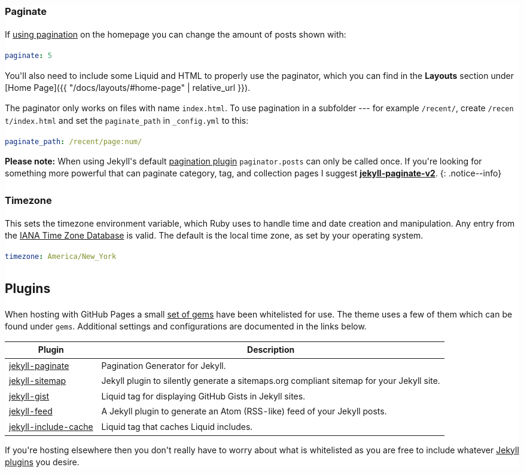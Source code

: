 ### Paginate

If [using pagination](https://github.com/jekyll/jekyll-paginate) on the homepage you can change the amount of posts shown with:

```yaml
paginate: 5
```

You'll also need to include some Liquid and HTML to properly use the paginator, which you can find in the **Layouts** section under [Home Page]({{ "/docs/layouts/#home-page" | relative_url }}).

The paginator only works on files with name `index.html`. To use pagination in a subfolder --- for example `/recent/`, create `/recent/index.html` and set the `paginate_path` in `_config.yml` to this:

```yaml
paginate_path: /recent/page:num/
```

**Please note:** When using Jekyll's default [pagination plugin](https://jekyllrb.com/docs/pagination/) `paginator.posts` can only be called once. If you're looking for something more powerful that can paginate category, tag, and collection pages I suggest [**jekyll-paginate-v2**](https://github.com/sverrirs/jekyll-paginate-v2).
{: .notice--info}

### Timezone

This sets the timezone environment variable, which Ruby uses to handle time and date creation and manipulation. Any entry from the [IANA Time Zone Database](https://en.wikipedia.org/wiki/List_of_tz_database_time_zones) is valid. The default is the local time zone, as set by your operating system.

```yaml
timezone: America/New_York
```

## Plugins

When hosting with GitHub Pages a small [set of gems](https://pages.github.com/versions/) have been whitelisted for use. The theme uses a few of them which can be found under `gems`. Additional settings and configurations are documented in the links below.

| Plugin | Description                                                                               |
| --- | --- |
| [jekyll-paginate][jekyll-paginate] | Pagination Generator for Jekyll. |
| [jekyll-sitemap][jekyll-sitemap] | Jekyll plugin to silently generate a sitemaps.org compliant sitemap for your Jekyll site. |
| [jekyll-gist][jekyll-gist] | Liquid tag for displaying GitHub Gists in Jekyll sites. |
| [jekyll-feed][jekyll-feed] | A Jekyll plugin to generate an Atom (RSS-like) feed of your Jekyll posts. |
| [jekyll-include-cache][jekyll-include-cache] | Liquid tag that caches Liquid includes. |

[jekyll-paginate]: https://github.com/jekyll/jekyll-paginate
[jekyll-sitemap]: https://github.com/jekyll/jekyll-sitemap
[jekyll-gist]: https://github.com/jekyll/jekyll-gist
[jekyll-feed]: https://github.com/jekyll/jekyll-feed
[jekyll-include-cache]: https://github.com/benbalter/jekyll-include-cache

If you're hosting elsewhere then you don't really have to worry about what is whitelisted as you are free to include whatever [Jekyll plugins](https://jekyllrb.com/docs/plugins/) you desire.


[jekyll-archives]: https://github.com/jekyll/jekyll-archives
